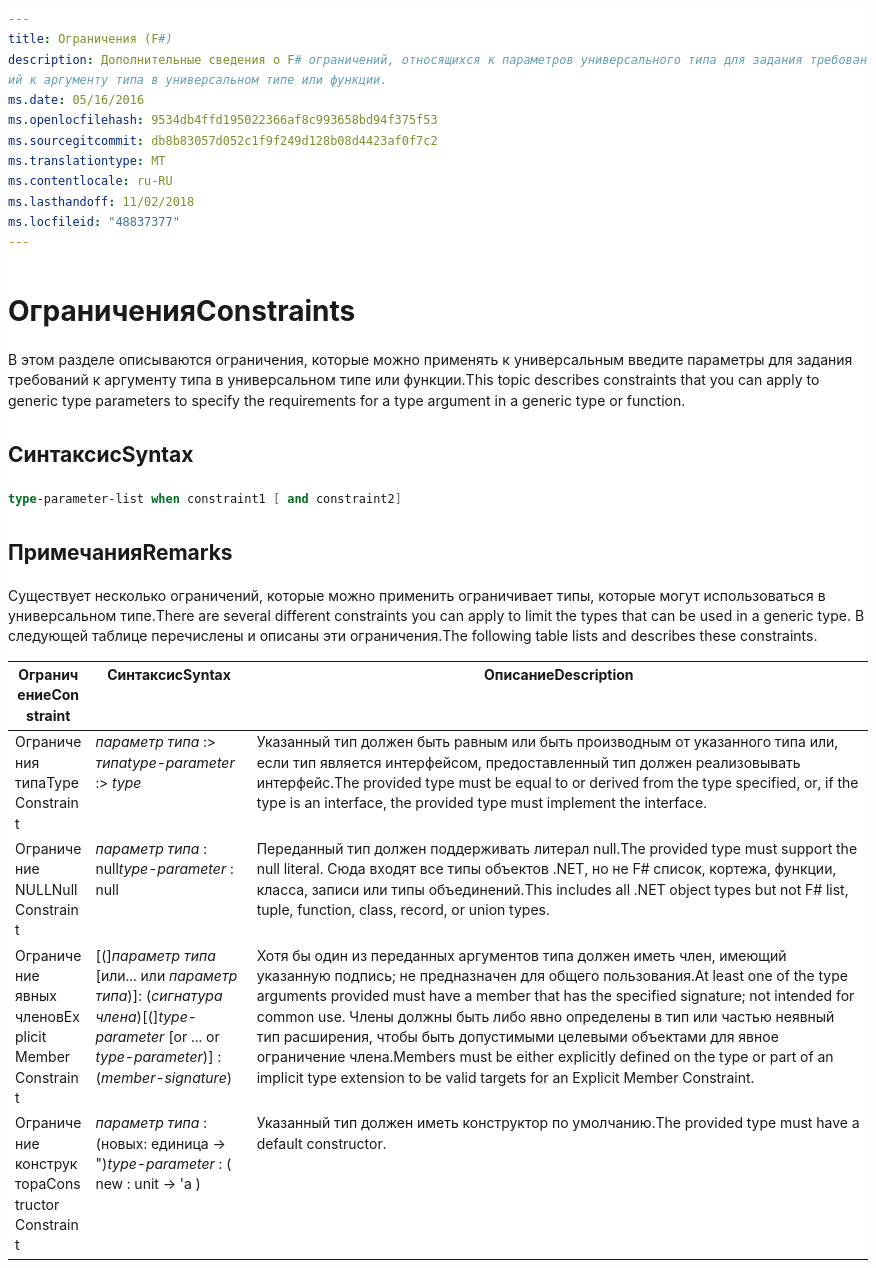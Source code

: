 ```yaml
---
title: Ограничения (F#)
description: Дополнительные сведения о F# ограничений, относящихся к параметров универсального типа для задания требований к аргументу типа в универсальном типе или функции.
ms.date: 05/16/2016
ms.openlocfilehash: 9534db4ffd195022366af8c993658bd94f375f53
ms.sourcegitcommit: db8b83057d052c1f9f249d128b08d4423af0f7c2
ms.translationtype: MT
ms.contentlocale: ru-RU
ms.lasthandoff: 11/02/2018
ms.locfileid: "48837377"
---
```

# <a name="constraints"></a><span data-ttu-id="a41a5-103">Ограничения</span><span class="sxs-lookup"><span data-stu-id="a41a5-103">Constraints</span></span>

<span data-ttu-id="a41a5-104">В этом разделе описываются ограничения, которые можно применять к универсальным введите параметры для задания требований к аргументу типа в универсальном типе или функции.</span><span class="sxs-lookup"><span data-stu-id="a41a5-104">This topic describes constraints that you can apply to generic type parameters to specify the requirements for a type argument in a generic type or function.</span></span>

## <a name="syntax"></a><span data-ttu-id="a41a5-105">Синтаксис</span><span class="sxs-lookup"><span data-stu-id="a41a5-105">Syntax</span></span>

```fsharp
type-parameter-list when constraint1 [ and constraint2]
```

## <a name="remarks"></a><span data-ttu-id="a41a5-106">Примечания</span><span class="sxs-lookup"><span data-stu-id="a41a5-106">Remarks</span></span>

<span data-ttu-id="a41a5-107">Существует несколько ограничений, которые можно применить ограничивает типы, которые могут использоваться в универсальном типе.</span><span class="sxs-lookup"><span data-stu-id="a41a5-107">There are several different constraints you can apply to limit the types that can be used in a generic type.</span></span> <span data-ttu-id="a41a5-108">В следующей таблице перечислены и описаны эти ограничения.</span><span class="sxs-lookup"><span data-stu-id="a41a5-108">The following table lists and describes these constraints.</span></span>

|<span data-ttu-id="a41a5-109">Ограничение</span><span class="sxs-lookup"><span data-stu-id="a41a5-109">Constraint</span></span>|<span data-ttu-id="a41a5-110">Синтаксис</span><span class="sxs-lookup"><span data-stu-id="a41a5-110">Syntax</span></span>|<span data-ttu-id="a41a5-111">Описание</span><span class="sxs-lookup"><span data-stu-id="a41a5-111">Description</span></span>|
|----------|------|-----------|
|<span data-ttu-id="a41a5-112">Ограничения типа</span><span class="sxs-lookup"><span data-stu-id="a41a5-112">Type Constraint</span></span>|<span data-ttu-id="a41a5-113">*параметр типа* :&gt; *типа*</span><span class="sxs-lookup"><span data-stu-id="a41a5-113">*type-parameter* :&gt; *type*</span></span>|<span data-ttu-id="a41a5-114">Указанный тип должен быть равным или быть производным от указанного типа или, если тип является интерфейсом, предоставленный тип должен реализовывать интерфейс.</span><span class="sxs-lookup"><span data-stu-id="a41a5-114">The provided type must be equal to or derived from the type specified, or, if the type is an interface, the provided type must implement the interface.</span></span>|
|<span data-ttu-id="a41a5-115">Ограничение NULL</span><span class="sxs-lookup"><span data-stu-id="a41a5-115">Null Constraint</span></span>|<span data-ttu-id="a41a5-116">*параметр типа* : null</span><span class="sxs-lookup"><span data-stu-id="a41a5-116">*type-parameter* : null</span></span>|<span data-ttu-id="a41a5-117">Переданный тип должен поддерживать литерал null.</span><span class="sxs-lookup"><span data-stu-id="a41a5-117">The provided type must support the null literal.</span></span> <span data-ttu-id="a41a5-118">Сюда входят все типы объектов .NET, но не F# список, кортежа, функции, класса, записи или типы объединений.</span><span class="sxs-lookup"><span data-stu-id="a41a5-118">This includes all .NET object types but not F# list, tuple, function, class, record, or union types.</span></span>|
|<span data-ttu-id="a41a5-119">Ограничение явных членов</span><span class="sxs-lookup"><span data-stu-id="a41a5-119">Explicit Member Constraint</span></span>|<span data-ttu-id="a41a5-120">[(]*параметр типа* [или... или *параметр типа*)]: (*сигнатура члена*)</span><span class="sxs-lookup"><span data-stu-id="a41a5-120">[(]*type-parameter* [or ... or *type-parameter*)] : (*member-signature*)</span></span>|<span data-ttu-id="a41a5-121">Хотя бы один из переданных аргументов типа должен иметь член, имеющий указанную подпись; не предназначен для общего пользования.</span><span class="sxs-lookup"><span data-stu-id="a41a5-121">At least one of the type arguments provided must have a member that has the specified signature; not intended for common use.</span></span> <span data-ttu-id="a41a5-122">Члены должны быть либо явно определены в тип или частью неявный тип расширения, чтобы быть допустимыми целевыми объектами для явное ограничение члена.</span><span class="sxs-lookup"><span data-stu-id="a41a5-122">Members must be either explicitly defined on the type or part of an implicit type extension to be valid targets for an Explicit Member Constraint.</span></span>|
|<span data-ttu-id="a41a5-123">Ограничение конструктора</span><span class="sxs-lookup"><span data-stu-id="a41a5-123">Constructor Constraint</span></span>|<span data-ttu-id="a41a5-124">*параметр типа* : (новых: единица -&gt; ")</span><span class="sxs-lookup"><span data-stu-id="a41a5-124">*type-parameter* : ( new : unit -&gt; 'a )</span></span>|<span data-ttu-id="a41a5-125">Указанный тип должен иметь конструктор по умолчанию.</span><span class="sxs-lookup"><span data-stu-id="a41a5-125">The provided type must have a default constructor.</span></span>|
